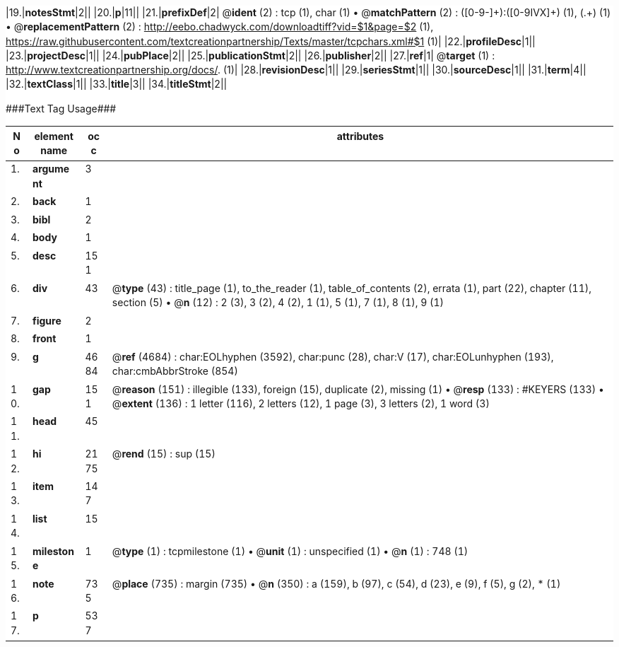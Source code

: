 |19.|__notesStmt__|2||
|20.|__p__|11||
|21.|__prefixDef__|2| @__ident__ (2) : tcp (1), char (1)  •  @__matchPattern__ (2) : ([0-9\-]+):([0-9IVX]+) (1), (.+) (1)  •  @__replacementPattern__ (2) : http://eebo.chadwyck.com/downloadtiff?vid=$1&page=$2 (1), https://raw.githubusercontent.com/textcreationpartnership/Texts/master/tcpchars.xml#$1 (1)|
|22.|__profileDesc__|1||
|23.|__projectDesc__|1||
|24.|__pubPlace__|2||
|25.|__publicationStmt__|2||
|26.|__publisher__|2||
|27.|__ref__|1| @__target__ (1) : http://www.textcreationpartnership.org/docs/. (1)|
|28.|__revisionDesc__|1||
|29.|__seriesStmt__|1||
|30.|__sourceDesc__|1||
|31.|__term__|4||
|32.|__textClass__|1||
|33.|__title__|3||
|34.|__titleStmt__|2||


###Text Tag Usage###

|No|element name|occ|attributes|
|---|---|---|---|
|1.|__argument__|3||
|2.|__back__|1||
|3.|__bibl__|2||
|4.|__body__|1||
|5.|__desc__|151||
|6.|__div__|43| @__type__ (43) : title_page (1), to_the_reader (1), table_of_contents (2), errata (1), part (22), chapter (11), section (5)  •  @__n__ (12) : 2 (3), 3 (2), 4 (2), 1 (1), 5 (1), 7 (1), 8 (1), 9 (1)|
|7.|__figure__|2||
|8.|__front__|1||
|9.|__g__|4684| @__ref__ (4684) : char:EOLhyphen (3592), char:punc (28), char:V (17), char:EOLunhyphen (193), char:cmbAbbrStroke (854)|
|10.|__gap__|151| @__reason__ (151) : illegible (133), foreign (15), duplicate (2), missing (1)  •  @__resp__ (133) : #KEYERS (133)  •  @__extent__ (136) : 1 letter (116), 2 letters (12), 1 page (3), 3 letters (2), 1 word (3)|
|11.|__head__|45||
|12.|__hi__|2175| @__rend__ (15) : sup (15)|
|13.|__item__|147||
|14.|__list__|15||
|15.|__milestone__|1| @__type__ (1) : tcpmilestone (1)  •  @__unit__ (1) : unspecified (1)  •  @__n__ (1) : 748 (1)|
|16.|__note__|735| @__place__ (735) : margin (735)  •  @__n__ (350) : a (159), b (97), c (54), d (23), e (9), f (5), g (2), * (1)|
|17.|__p__|537||
